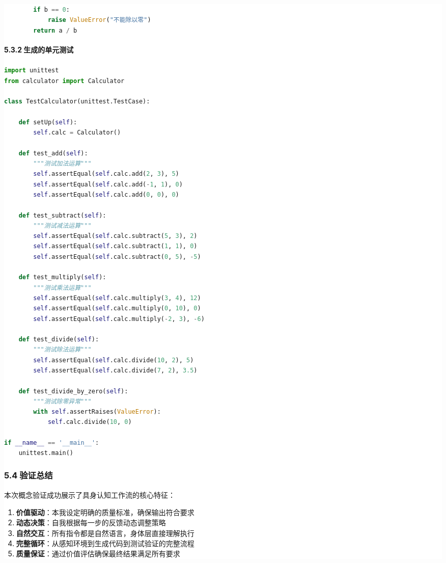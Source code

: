 ```python
        if b == 0:
            raise ValueError("不能除以零")
        return a / b
```

#### 5.3.2 生成的单元测试
```python
import unittest
from calculator import Calculator

class TestCalculator(unittest.TestCase):
    
    def setUp(self):
        self.calc = Calculator()
    
    def test_add(self):
        """测试加法运算"""
        self.assertEqual(self.calc.add(2, 3), 5)
        self.assertEqual(self.calc.add(-1, 1), 0)
        self.assertEqual(self.calc.add(0, 0), 0)
    
    def test_subtract(self):
        """测试减法运算"""
        self.assertEqual(self.calc.subtract(5, 3), 2)
        self.assertEqual(self.calc.subtract(1, 1), 0)
        self.assertEqual(self.calc.subtract(0, 5), -5)
    
    def test_multiply(self):
        """测试乘法运算"""
        self.assertEqual(self.calc.multiply(3, 4), 12)
        self.assertEqual(self.calc.multiply(0, 10), 0)
        self.assertEqual(self.calc.multiply(-2, 3), -6)
    
    def test_divide(self):
        """测试除法运算"""
        self.assertEqual(self.calc.divide(10, 2), 5)
        self.assertEqual(self.calc.divide(7, 2), 3.5)
    
    def test_divide_by_zero(self):
        """测试除零异常"""
        with self.assertRaises(ValueError):
            self.calc.divide(10, 0)

if __name__ == '__main__':
    unittest.main()
```

### 5.4 验证总结

本次概念验证成功展示了具身认知工作流的核心特征：

1. **价值驱动**：本我设定明确的质量标准，确保输出符合要求
2. **动态决策**：自我根据每一步的反馈动态调整策略
3. **自然交互**：所有指令都是自然语言，身体层直接理解执行
4. **完整循环**：从感知环境到生成代码到测试验证的完整流程
5. **质量保证**：通过价值评估确保最终结果满足所有要求
